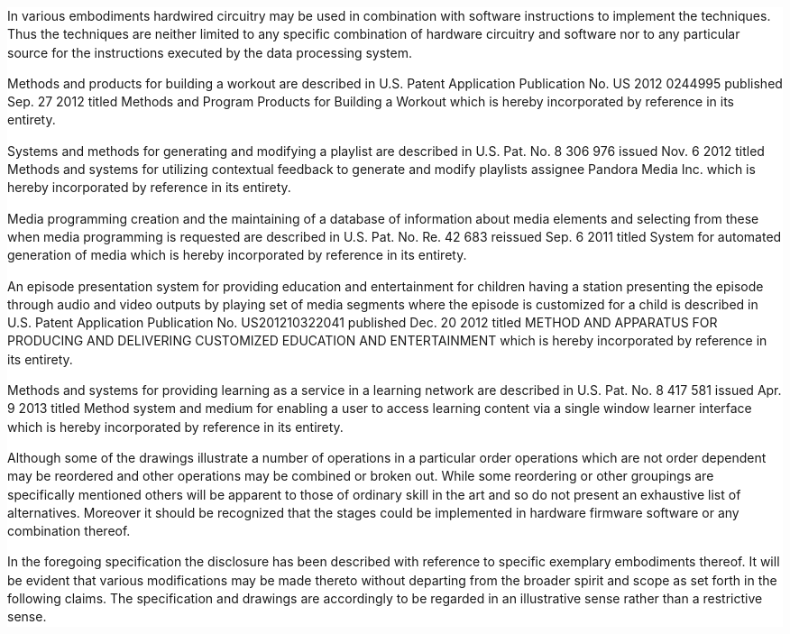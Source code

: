 In various embodiments hardwired circuitry may be used in combination with software instructions to implement the techniques. Thus the techniques are neither limited to any specific combination of hardware circuitry and software nor to any particular source for the instructions executed by the data processing system.

Methods and products for building a workout are described in U.S. Patent Application Publication No. US 2012 0244995 published Sep. 27 2012 titled Methods and Program Products for Building a Workout which is hereby incorporated by reference in its entirety.

Systems and methods for generating and modifying a playlist are described in U.S. Pat. No. 8 306 976 issued Nov. 6 2012 titled Methods and systems for utilizing contextual feedback to generate and modify playlists assignee Pandora Media Inc. which is hereby incorporated by reference in its entirety.

Media programming creation and the maintaining of a database of information about media elements and selecting from these when media programming is requested are described in U.S. Pat. No. Re. 42 683 reissued Sep. 6 2011 titled System for automated generation of media which is hereby incorporated by reference in its entirety.

An episode presentation system for providing education and entertainment for children having a station presenting the episode through audio and video outputs by playing set of media segments where the episode is customized for a child is described in U.S. Patent Application Publication No. US201210322041 published Dec. 20 2012 titled METHOD AND APPARATUS FOR PRODUCING AND DELIVERING CUSTOMIZED EDUCATION AND ENTERTAINMENT which is hereby incorporated by reference in its entirety.

Methods and systems for providing learning as a service in a learning network are described in U.S. Pat. No. 8 417 581 issued Apr. 9 2013 titled Method system and medium for enabling a user to access learning content via a single window learner interface which is hereby incorporated by reference in its entirety.

Although some of the drawings illustrate a number of operations in a particular order operations which are not order dependent may be reordered and other operations may be combined or broken out. While some reordering or other groupings are specifically mentioned others will be apparent to those of ordinary skill in the art and so do not present an exhaustive list of alternatives. Moreover it should be recognized that the stages could be implemented in hardware firmware software or any combination thereof.

In the foregoing specification the disclosure has been described with reference to specific exemplary embodiments thereof. It will be evident that various modifications may be made thereto without departing from the broader spirit and scope as set forth in the following claims. The specification and drawings are accordingly to be regarded in an illustrative sense rather than a restrictive sense.

